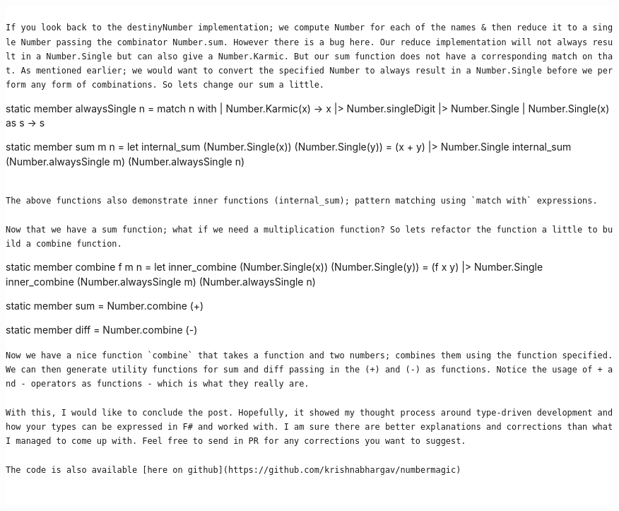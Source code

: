 ```

If you look back to the destinyNumber implementation; we compute Number for each of the names & then reduce it to a single Number passing the combinator Number.sum. However there is a bug here. Our reduce implementation will not always result in a Number.Single but can also give a Number.Karmic. But our sum function does not have a corresponding match on that. As mentioned earlier; we would want to convert the specified Number to always result in a Number.Single before we perform any form of combinations. So lets change our sum a little.

```
static member alwaysSingle n = 
        match n with
        | Number.Karmic(x) ->  x |> Number.singleDigit |> Number.Single
        | Number.Single(x) as s -> s

static member sum m n = 
    let internal_sum (Number.Single(x)) (Number.Single(y)) = 
        (x + y) |> Number.Single
    internal_sum (Number.alwaysSingle m) (Number.alwaysSingle n)
```

The above functions also demonstrate inner functions (internal_sum); pattern matching using `match with` expressions. 

Now that we have a sum function; what if we need a multiplication function? So lets refactor the function a little to build a combine function.

```
static member combine f m n = 
        let inner_combine (Number.Single(x)) (Number.Single(y)) = 
            (f x y) |> Number.Single
        inner_combine (Number.alwaysSingle m) (Number.alwaysSingle n)

static member sum = Number.combine (+)

static member diff = Number.combine (-)
```
Now we have a nice function `combine` that takes a function and two numbers; combines them using the function specified. We can then generate utility functions for sum and diff passing in the (+) and (-) as functions. Notice the usage of + and - operators as functions - which is what they really are.

With this, I would like to conclude the post. Hopefully, it showed my thought process around type-driven development and how your types can be expressed in F# and worked with. I am sure there are better explanations and corrections than what I managed to come up with. Feel free to send in PR for any corrections you want to suggest.

The code is also available [here on github](https://github.com/krishnabhargav/numbermagic)



